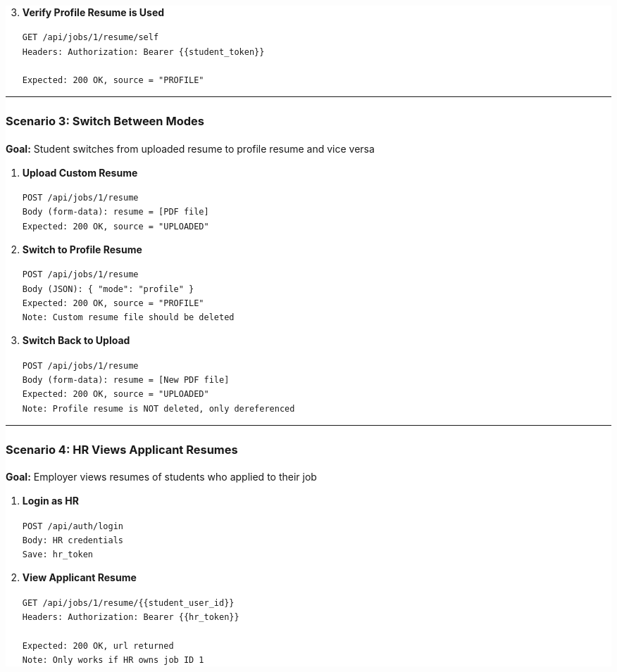 3. **Verify Profile Resume is Used**
   ```
   GET /api/jobs/1/resume/self
   Headers: Authorization: Bearer {{student_token}}
   
   Expected: 200 OK, source = "PROFILE"
   ```

---

### Scenario 3: Switch Between Modes

**Goal:** Student switches from uploaded resume to profile resume and vice versa

1. **Upload Custom Resume**
   ```
   POST /api/jobs/1/resume
   Body (form-data): resume = [PDF file]
   Expected: 200 OK, source = "UPLOADED"
   ```

2. **Switch to Profile Resume**
   ```
   POST /api/jobs/1/resume
   Body (JSON): { "mode": "profile" }
   Expected: 200 OK, source = "PROFILE"
   Note: Custom resume file should be deleted
   ```

3. **Switch Back to Upload**
   ```
   POST /api/jobs/1/resume
   Body (form-data): resume = [New PDF file]
   Expected: 200 OK, source = "UPLOADED"
   Note: Profile resume is NOT deleted, only dereferenced
   ```

---

### Scenario 4: HR Views Applicant Resumes

**Goal:** Employer views resumes of students who applied to their job

1. **Login as HR**
   ```
   POST /api/auth/login
   Body: HR credentials
   Save: hr_token
   ```

2. **View Applicant Resume**
   ```
   GET /api/jobs/1/resume/{{student_user_id}}
   Headers: Authorization: Bearer {{hr_token}}
   
   Expected: 200 OK, url returned
   Note: Only works if HR owns job ID 1
   ```
